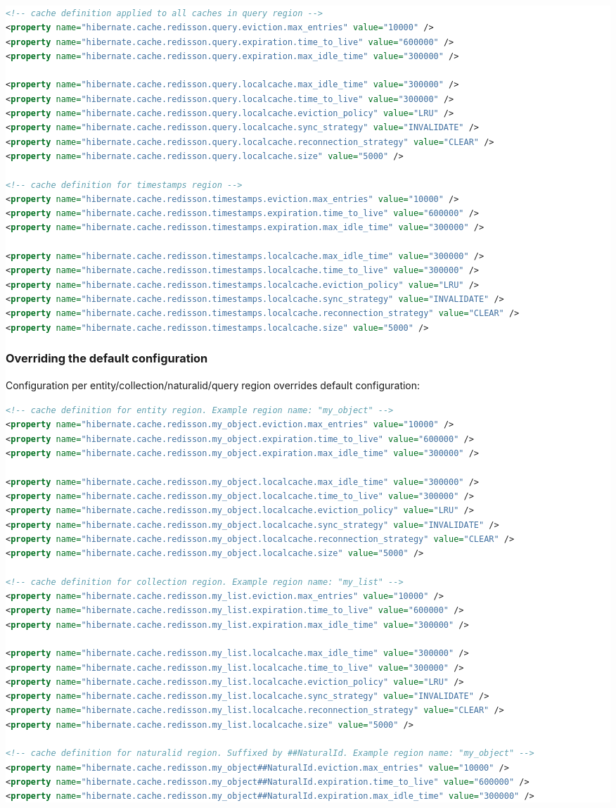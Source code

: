 ```xml
<!-- cache definition applied to all caches in query region -->
<property name="hibernate.cache.redisson.query.eviction.max_entries" value="10000" />
<property name="hibernate.cache.redisson.query.expiration.time_to_live" value="600000" />
<property name="hibernate.cache.redisson.query.expiration.max_idle_time" value="300000" />

<property name="hibernate.cache.redisson.query.localcache.max_idle_time" value="300000" />
<property name="hibernate.cache.redisson.query.localcache.time_to_live" value="300000" />
<property name="hibernate.cache.redisson.query.localcache.eviction_policy" value="LRU" />
<property name="hibernate.cache.redisson.query.localcache.sync_strategy" value="INVALIDATE" />
<property name="hibernate.cache.redisson.query.localcache.reconnection_strategy" value="CLEAR" />
<property name="hibernate.cache.redisson.query.localcache.size" value="5000" />

<!-- cache definition for timestamps region -->
<property name="hibernate.cache.redisson.timestamps.eviction.max_entries" value="10000" />
<property name="hibernate.cache.redisson.timestamps.expiration.time_to_live" value="600000" />
<property name="hibernate.cache.redisson.timestamps.expiration.max_idle_time" value="300000" />

<property name="hibernate.cache.redisson.timestamps.localcache.max_idle_time" value="300000" />
<property name="hibernate.cache.redisson.timestamps.localcache.time_to_live" value="300000" />
<property name="hibernate.cache.redisson.timestamps.localcache.eviction_policy" value="LRU" />
<property name="hibernate.cache.redisson.timestamps.localcache.sync_strategy" value="INVALIDATE" />
<property name="hibernate.cache.redisson.timestamps.localcache.reconnection_strategy" value="CLEAR" />
<property name="hibernate.cache.redisson.timestamps.localcache.size" value="5000" />
```

### Overriding the default configuration

Configuration per entity/collection/naturalid/query region overrides default configuration:

```xml
<!-- cache definition for entity region. Example region name: "my_object" -->
<property name="hibernate.cache.redisson.my_object.eviction.max_entries" value="10000" />
<property name="hibernate.cache.redisson.my_object.expiration.time_to_live" value="600000" />
<property name="hibernate.cache.redisson.my_object.expiration.max_idle_time" value="300000" />

<property name="hibernate.cache.redisson.my_object.localcache.max_idle_time" value="300000" />
<property name="hibernate.cache.redisson.my_object.localcache.time_to_live" value="300000" />
<property name="hibernate.cache.redisson.my_object.localcache.eviction_policy" value="LRU" />
<property name="hibernate.cache.redisson.my_object.localcache.sync_strategy" value="INVALIDATE" />
<property name="hibernate.cache.redisson.my_object.localcache.reconnection_strategy" value="CLEAR" />
<property name="hibernate.cache.redisson.my_object.localcache.size" value="5000" />

<!-- cache definition for collection region. Example region name: "my_list" -->
<property name="hibernate.cache.redisson.my_list.eviction.max_entries" value="10000" />
<property name="hibernate.cache.redisson.my_list.expiration.time_to_live" value="600000" />
<property name="hibernate.cache.redisson.my_list.expiration.max_idle_time" value="300000" />

<property name="hibernate.cache.redisson.my_list.localcache.max_idle_time" value="300000" />
<property name="hibernate.cache.redisson.my_list.localcache.time_to_live" value="300000" />
<property name="hibernate.cache.redisson.my_list.localcache.eviction_policy" value="LRU" />
<property name="hibernate.cache.redisson.my_list.localcache.sync_strategy" value="INVALIDATE" />
<property name="hibernate.cache.redisson.my_list.localcache.reconnection_strategy" value="CLEAR" />
<property name="hibernate.cache.redisson.my_list.localcache.size" value="5000" />

<!-- cache definition for naturalid region. Suffixed by ##NaturalId. Example region name: "my_object" -->
<property name="hibernate.cache.redisson.my_object##NaturalId.eviction.max_entries" value="10000" />
<property name="hibernate.cache.redisson.my_object##NaturalId.expiration.time_to_live" value="600000" />
<property name="hibernate.cache.redisson.my_object##NaturalId.expiration.max_idle_time" value="300000" />
```